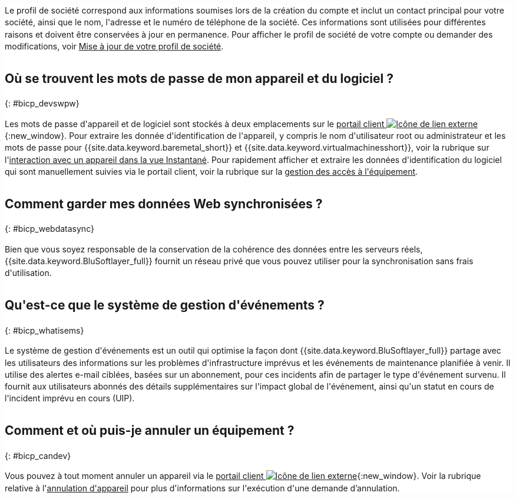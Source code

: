 Le profil de société correspond aux informations soumises lors de la création du compte et inclut un contact principal pour votre société, ainsi que le nom, l'adresse et le numéro de téléphone de la société. Ces informations sont utilisées pour différentes raisons et doivent être conservées à jour en permanence. Pour afficher le profil de société de votre compte ou demander des modifications, voir [Mise à jour de votre profil de société](/docs/customer-portal/cpmanacctcompprof.html#customerportal_reqcompprofch).

## Où se trouvent les mots de passe de mon appareil et du logiciel ?
{: #bicp_devswpw}

Les mots de passe d'appareil et de logiciel sont stockés à deux emplacements sur le [portail client ![Icône de lien externe](../icons/launch-glyph.svg)](https://control.softlayer.com/){:new_window}. Pour extraire les donnée d'identification de l'appareil, y compris le nom d'utilisateur root ou administrateur et les mots de passe pour {{site.data.keyword.baremetal_short}} et {{site.data.keyword.virtualmachinesshort}}, voir la rubrique sur l'[interaction avec un appareil dans la vue Instantané](/docs/vsi/vsi_interact_device_snapshot_view.html). Pour rapidement afficher et extraire les données d'identification du logiciel qui sont manuellement suivies via le portail client, voir la rubrique sur la [gestion des accès à l'équipement](/docs/vsi/vsi_device_access.html).

## Comment garder mes données Web synchronisées ?
{: #bicp_webdatasync}

Bien que vous soyez responsable de la conservation de la cohérence des données entre les serveurs réels, {{site.data.keyword.BluSoftlayer_full}} fournit un réseau privé que vous pouvez utiliser pour la synchronisation sans frais d'utilisation.


## Qu'est-ce que le système de gestion d'événements ?
{: #bicp_whatisems}

Le système de gestion d'événements est un outil qui optimise la façon dont {{site.data.keyword.BluSoftlayer_full}} partage avec les utilisateurs des informations sur les problèmes d'infrastructure imprévus et les événements de maintenance planifiée à venir. Il utilise des alertes e-mail ciblées, basées sur un abonnement, pour ces incidents afin de partager le type d'événement survenu. Il fournit aux utilisateurs abonnés des détails supplémentaires sur l'impact global de l'événement, ainsi qu'un statut en cours de l'incident imprévu en cours (UIP).

## Comment et où puis-je annuler un équipement ?
{: #bicp_candev}

Vous pouvez à tout moment annuler un appareil via le [portail client ![Icône de lien externe](../icons/launch-glyph.svg)](https://control.softlayer.com/){:new_window}. Voir la rubrique relative à l'[annulation d'appareil](/docs/vsi/vsi_managing.html) pour plus d'informations sur l'exécution d'une demande d’annulation.
